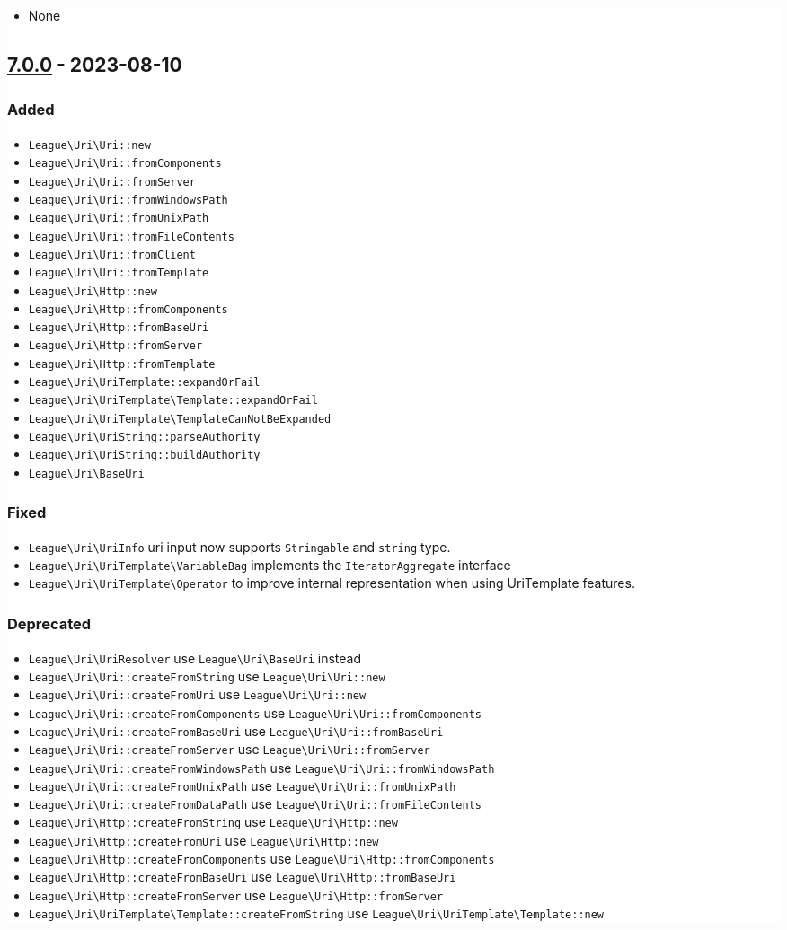 - None

## [7.0.0](https://github.com/thephpleague/uri/compare/6.8.0...7.0.0) - 2023-08-10

### Added

- `League\Uri\Uri::new`
- `League\Uri\Uri::fromComponents`
- `League\Uri\Uri::fromServer`
- `League\Uri\Uri::fromWindowsPath`
- `League\Uri\Uri::fromUnixPath`
- `League\Uri\Uri::fromFileContents`
- `League\Uri\Uri::fromClient`
- `League\Uri\Uri::fromTemplate`
- `League\Uri\Http::new`
- `League\Uri\Http::fromComponents`
- `League\Uri\Http::fromBaseUri`
- `League\Uri\Http::fromServer`
- `League\Uri\Http::fromTemplate`
- `League\Uri\UriTemplate::expandOrFail`
- `League\Uri\UriTemplate\Template::expandOrFail`
- `League\Uri\UriTemplate\TemplateCanNotBeExpanded`
- `League\Uri\UriString::parseAuthority`
- `League\Uri\UriString::buildAuthority`
- `League\Uri\BaseUri`

### Fixed

- `League\Uri\UriInfo` uri input now supports `Stringable` and `string` type.
- `League\Uri\UriTemplate\VariableBag` implements the `IteratorAggregate` interface
- `League\Uri\UriTemplate\Operator` to improve internal representation when using UriTemplate features.

### Deprecated

- `League\Uri\UriResolver` use `League\Uri\BaseUri` instead
- `League\Uri\Uri::createFromString` use `League\Uri\Uri::new`
- `League\Uri\Uri::createFromUri` use `League\Uri\Uri::new`
- `League\Uri\Uri::createFromComponents` use `League\Uri\Uri::fromComponents`
- `League\Uri\Uri::createFromBaseUri` use `League\Uri\Uri::fromBaseUri`
- `League\Uri\Uri::createFromServer` use `League\Uri\Uri::fromServer`
- `League\Uri\Uri::createFromWindowsPath` use `League\Uri\Uri::fromWindowsPath`
- `League\Uri\Uri::createFromUnixPath` use `League\Uri\Uri::fromUnixPath`
- `League\Uri\Uri::createFromDataPath` use `League\Uri\Uri::fromFileContents`
- `League\Uri\Http::createFromString` use `League\Uri\Http::new`
- `League\Uri\Http::createFromUri` use `League\Uri\Http::new`
- `League\Uri\Http::createFromComponents` use `League\Uri\Http::fromComponents`
- `League\Uri\Http::createFromBaseUri` use `League\Uri\Http::fromBaseUri`
- `League\Uri\Http::createFromServer` use `League\Uri\Http::fromServer`
- `League\Uri\UriTemplate\Template::createFromString` use `League\Uri\UriTemplate\Template::new`
